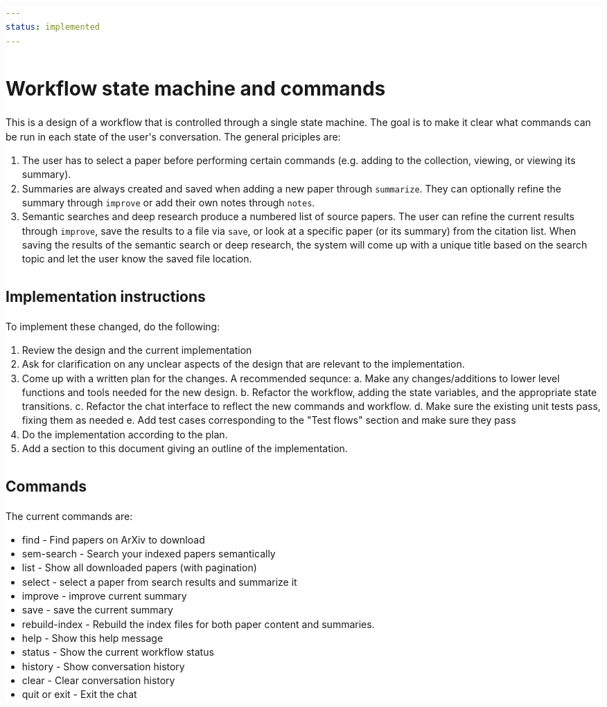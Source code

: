 ```yaml
---
status: implemented
---
```

# Workflow state machine and commands
This is a design of a workflow that is controlled through a single
state machine. The goal is to make it clear what commands can be
run in each state of the user's conversation. The general priciples are:

1. The user has to select a paper before performing certain commands
   (e.g. adding to the collection, viewing, or viewing its summary).
2. Summaries are always created and saved when adding a new paper through `summarize`.
   They can optionally refine the summary through `improve` or add their own notes through
   `notes`.
3. Semantic searches and deep research produce a numbered list of source papers. The user
   can refine the current results through `improve`, save the results to a file via `save`,
   or look at a specific paper (or its summary) from the citation list. When saving the results
   of the semantic search or deep research, the system will come up with a unique title based on the
   search topic and let the user know the saved file location.

## Implementation instructions
To implement these changed, do the following:
1. Review the design and the current implementation
2. Ask for clarification on any unclear aspects of the design that are relevant
   to the implementation.
3. Come up with a written plan for the changes. A recommended sequnce:
   a. Make any changes/additions to lower level functions and tools needed
      for the new design.
   b. Refactor the workflow, adding the state variables, and the appropriate state transitions.
   c. Refactor the chat interface to reflect the new commands and workflow.
   d. Make sure the existing unit tests pass, fixing them as needed
   e. Add test cases corresponding to the "Test flows" section and make sure they pass
4. Do the implementation according to the plan.
5. Add a section to this document giving an outline of the implementation.

## Commands
The current commands are:

- find <query> - Find papers on ArXiv to download
- sem-search <query> - Search your indexed papers semantically
- list - Show all downloaded papers (with pagination)
- select <number> - select a paper from search results and summarize it
- improve <feedback> - improve current summary
- save - save the current summary
- rebuild-index - Rebuild the index files for both paper content and summaries.
- help - Show this help message
- status - Show the current workflow status
- history - Show conversation history
- clear - Clear conversation history
- quit or exit - Exit the chat
